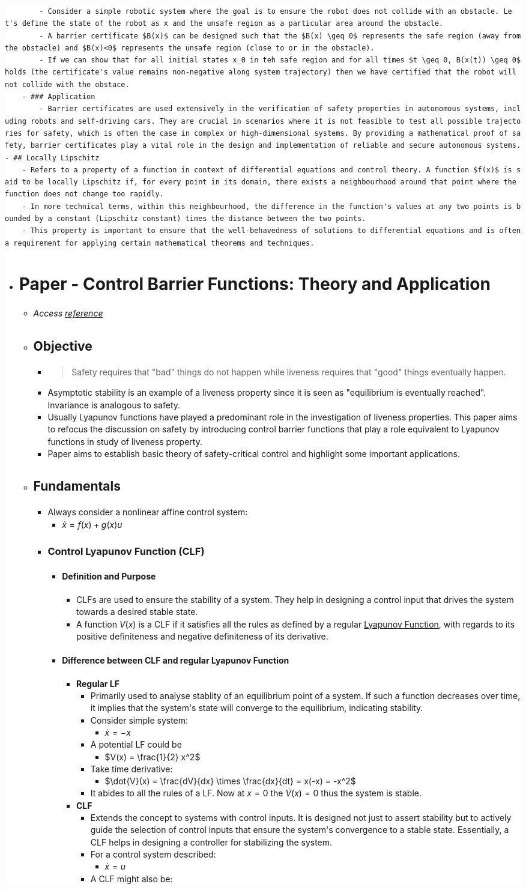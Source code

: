 			- Consider a simple robotic system where the goal is to ensure the robot does not collide with an obstacle. Let's define the state of the robot as x and the unsafe region as a particular area around the obstacle.
			- A barrier certificate $B(x)$ can be designed such that the $B(x) \geq 0$ represents the safe region (away from the obstacle) and $B(x)<0$ represents the unsafe region (close to or in the obstacle).
			- If we can show that for all initial states x_0 in teh safe region and for all times $t \geq 0, B(x(t)) \geq 0$ holds (the certificate's value remains non-negative along system trajectory) then we have certified that the robot will not collide with the obstace.
		- ### Application
			- Barrier certificates are used extensively in the verification of safety properties in autonomous systems, including robots and self-driving cars. They are crucial in scenarios where it is not feasible to test all possible trajectories for safety, which is often the case in complex or high-dimensional systems. By providing a mathematical proof of safety, barrier certificates play a vital role in the design and implementation of reliable and secure autonomous systems.
	- ## Locally Lipschitz
		- Refers to a property of a function in context of differential equations and control theory. A function $f(x)$ is said to be locally Lipschitz if, for every point in its domain, there exists a neighbourhood around that point where the function does not change too rapidly.
		- In more technical terms, within this neighbourhood, the difference in the function's values at any two points is bounded by a constant (Lipschitz constant) times the distance between the two points.
		- This property is important to ensure that the well-behavedness of solutions to differential equations and is often a requirement for applying certain mathematical theorems and techniques.
- # Paper - Control Barrier Functions: Theory and Application
	- _Access [reference](https://cooganecegatechedu/papers/pdf/amesecc19pdf)_
	- ## Objective
		- > Safety requires that "bad" things do not happen while liveness requires that "good" things eventually happen.
		- Asymptotic stability is an example of a liveness property since it is seen as "equilibrium is eventually reached". Invariance is analogous to safety.
		- Usually Lyapunov functions have played a predominant role in the investigation of liveness properties. This paper aims to refocus the discussion on safety by introducing control barrier functions that play a role equivalent to Lyapunov functions in study of liveness property.
		- Paper aims to establish basic theory of safety-critical control and highlight some important applications.
	- ## Fundamentals
		- Always consider a nonlinear affine control system:
			- $\dot{x} = f(x) + g(x) u$
		- ### Control Lyapunov Function (CLF)
			- #### Definition and Purpose
				- CLFs are used to ensure the stability of a system. They help in designing a control input that drives the system towards a desired stable state.
				- A function $V(x)$ is a CLF if it satisfies all the rules as defined by a regular [Lyapunov Function](((660fc61a-3a88-4a53-8ab1-4d8fb959c79e))), with regards to its positive definiteness and negative definiteness of its derivative.
			- #### Difference between CLF and regular Lyapunov Function
				- **Regular LF**
					- Primarily used to analyse stablity of an equilibrium point of a system. If such a function decreases over time, it implies that the system's state will converge to the equilibrium, indicating stability.
					- Consider simple system:
						- $\dot{x} = -x$
					- A potential LF could be
						- $V(x) = \frac{1}{2} x^2$
					- Take time derivative:
						- $\dot{V}(x) = \frac{dV}{dx} \times \frac{dx}{dt} = x(-x) = -x^2$
					- It abides to all the rules of a LF. Now at $x=0$ the $\dot{V}(x)=0$ thus the system is stable.
				- **CLF**
					- Extends the concept to systems with control inputs. It is designed not just to assert stability but to actively guide the selection of control inputs that ensure the system's convergence to a stable state. Essentially, a CLF helps in designing a controller for stabilizing the system.
					- For a control system described:
						- $\dot{x} = u$
					- A CLF might also be: